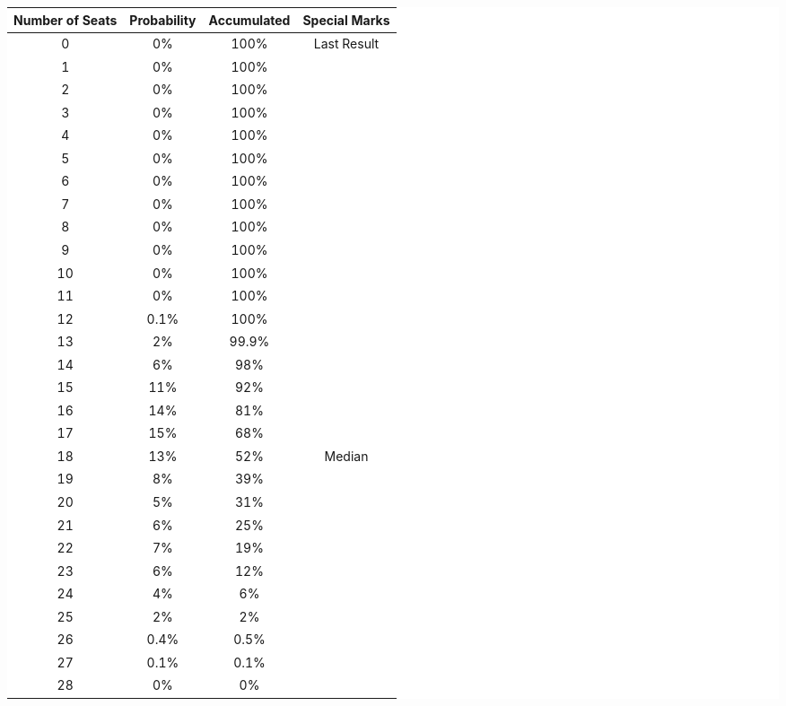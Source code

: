| Number of Seats | Probability | Accumulated | Special Marks |
|:---------------:|:-----------:|:-----------:|:-------------:|
| 0 | 0% | 100% | Last Result |
| 1 | 0% | 100% |  |
| 2 | 0% | 100% |  |
| 3 | 0% | 100% |  |
| 4 | 0% | 100% |  |
| 5 | 0% | 100% |  |
| 6 | 0% | 100% |  |
| 7 | 0% | 100% |  |
| 8 | 0% | 100% |  |
| 9 | 0% | 100% |  |
| 10 | 0% | 100% |  |
| 11 | 0% | 100% |  |
| 12 | 0.1% | 100% |  |
| 13 | 2% | 99.9% |  |
| 14 | 6% | 98% |  |
| 15 | 11% | 92% |  |
| 16 | 14% | 81% |  |
| 17 | 15% | 68% |  |
| 18 | 13% | 52% | Median |
| 19 | 8% | 39% |  |
| 20 | 5% | 31% |  |
| 21 | 6% | 25% |  |
| 22 | 7% | 19% |  |
| 23 | 6% | 12% |  |
| 24 | 4% | 6% |  |
| 25 | 2% | 2% |  |
| 26 | 0.4% | 0.5% |  |
| 27 | 0.1% | 0.1% |  |
| 28 | 0% | 0% |  |
